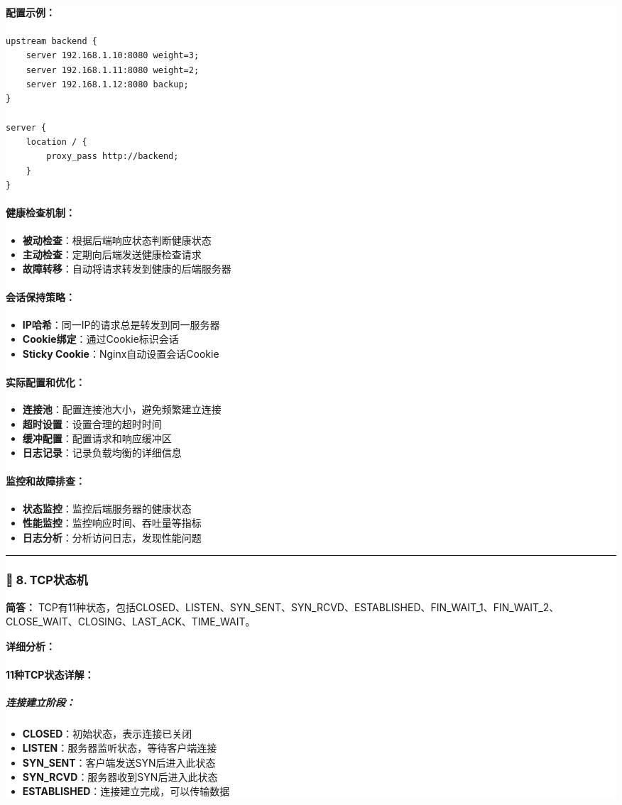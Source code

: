 #### 配置示例：
```nginx
upstream backend {
    server 192.168.1.10:8080 weight=3;
    server 192.168.1.11:8080 weight=2;
    server 192.168.1.12:8080 backup;
}

server {
    location / {
        proxy_pass http://backend;
    }
}
```

#### 健康检查机制：
- **被动检查**：根据后端响应状态判断健康状态
- **主动检查**：定期向后端发送健康检查请求
- **故障转移**：自动将请求转发到健康的后端服务器

#### 会话保持策略：
- **IP哈希**：同一IP的请求总是转发到同一服务器
- **Cookie绑定**：通过Cookie标识会话
- **Sticky Cookie**：Nginx自动设置会话Cookie

#### 实际配置和优化：
- **连接池**：配置连接池大小，避免频繁建立连接
- **超时设置**：设置合理的超时时间
- **缓冲配置**：配置请求和响应缓冲区
- **日志记录**：记录负载均衡的详细信息

#### 监控和故障排查：
- **状态监控**：监控后端服务器的健康状态
- **性能监控**：监控响应时间、吞吐量等指标
- **日志分析**：分析访问日志，发现性能问题

---

### 🔴 8. TCP状态机

**简答：**
TCP有11种状态，包括CLOSED、LISTEN、SYN_SENT、SYN_RCVD、ESTABLISHED、FIN_WAIT_1、FIN_WAIT_2、CLOSE_WAIT、CLOSING、LAST_ACK、TIME_WAIT。

**详细分析：**

#### 11种TCP状态详解：

##### 连接建立阶段：
- **CLOSED**：初始状态，表示连接已关闭
- **LISTEN**：服务器监听状态，等待客户端连接
- **SYN_SENT**：客户端发送SYN后进入此状态
- **SYN_RCVD**：服务器收到SYN后进入此状态
- **ESTABLISHED**：连接建立完成，可以传输数据
